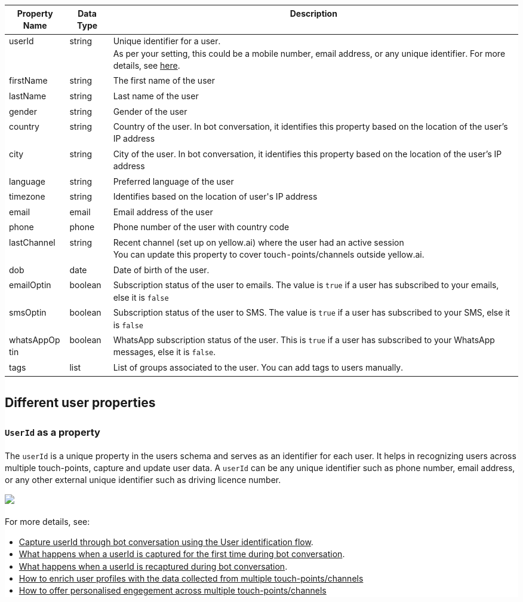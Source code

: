 | **Property Name** | **Data Type** | **Description** |
|-------------------|---------------|------------------------|
| userId | string | Unique identifier for a user. <br/>As per your setting, this could be a mobile number, email address, or any unique identifier. For more details, see [here](#1-userid-as-a-property). |
| firstName | string | The first name of the user |
| lastName | string | Last name of the user |
| gender | string | Gender of the user |
| country | string | Country of the user. In bot conversation, it identifies this property based on the location of the user’s IP address |
| city | string | City of the user. In bot conversation, it identifies this property based on the location of the user’s IP address |
| language | string | Preferred language of the user |
| timezone | string | Identifies based on the location of user's IP address |
| email | email | Email address of the user |
| phone | phone | Phone number of the user with country code |
| lastChannel | string | Recent channel (set up on yellow.ai) where the user had an active session <br/>You can update this property to cover touch-points/channels outside yellow.ai. |
| dob | date | Date of birth of the user. |
| emailOptin | boolean | Subscription status of the user to emails. The value is `true` if a user has subscribed to your emails, else it is `false` |
| smsOptin | boolean | Subscription status of the user to SMS. The value is `true` if a user has subscribed to your SMS, else it is `false` |
| whatsAppOptin | boolean | WhatsApp subscription status of the user. This is `true` if a user has subscribed to your WhatsApp messages, else it is `false`. |
| tags | list | List of groups associated to the user. You can add tags to users manually. |


## Different user properties


### `UserId` as a property


The `userId` is a unique property in the users schema and serves as an identifier for each user. It helps in recognizing users across multiple touch-points, capture and update user data. A `userId` can be any unique identifier such as phone number, email address, or any other external unique identifier such as driving licence number.

   <img src="https://i.imgur.com/aWczHLm.png" width="70%"/>




For more details, see:

- [Capture userId through bot conversation using the User identification flow](https://docs.yellow.ai/docs/platform_concepts/engagement/cdp/user_data/userid-flow).
- [What happens when a userId is captured for the first time during bot conversation](https://docs.yellow.ai/docs/platform_concepts/engagement/cdp/user_data/data_capture_convers#what-happens-when-a-userid-is-captured-for-the-first-time).
- [What happens when a userId is recaptured during bot conversation](https://docs.yellow.ai/docs/platform_concepts/engagement/cdp/user_data/data_capture_convers#what-happens-when-the-userid-is-recaptured).
- [How to enrich user profiles with the data collected from multiple touch-points/channels](https://docs.yellow.ai/docs/platform_concepts/engagement/cdp/user_data/add_user_overview)
- [How to offer personalised engegement across multiple touch-points/channels](https://docs.yellow.ai/docs/platform_concepts/engagement/cdp/user_data/personalise_conversations)
